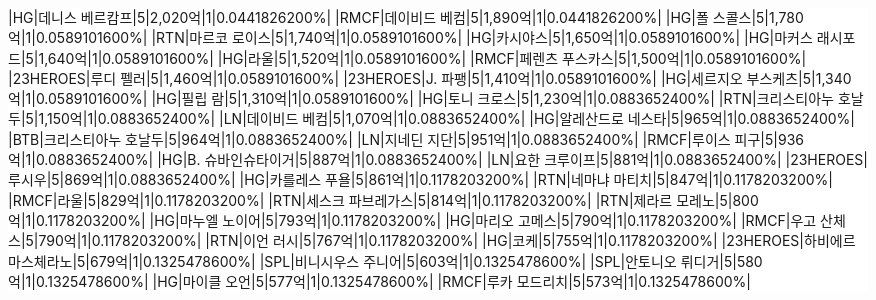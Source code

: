 |HG|데니스 베르캄프|5|2,020억|1|0.0441826200%|
|RMCF|데이비드 베컴|5|1,890억|1|0.0441826200%|
|HG|폴 스콜스|5|1,780억|1|0.0589101600%|
|RTN|마르코 로이스|5|1,740억|1|0.0589101600%|
|HG|카시야스|5|1,650억|1|0.0589101600%|
|HG|마커스 래시포드|5|1,640억|1|0.0589101600%|
|HG|라울|5|1,520억|1|0.0589101600%|
|RMCF|페렌츠 푸스카스|5|1,500억|1|0.0589101600%|
|23HEROES|루디 펠러|5|1,460억|1|0.0589101600%|
|23HEROES|J. 파팽|5|1,410억|1|0.0589101600%|
|HG|세르지오 부스케츠|5|1,340억|1|0.0589101600%|
|HG|필립 람|5|1,310억|1|0.0589101600%|
|HG|토니 크로스|5|1,230억|1|0.0883652400%|
|RTN|크리스티아누 호날두|5|1,150억|1|0.0883652400%|
|LN|데이비드 베컴|5|1,070억|1|0.0883652400%|
|HG|알레산드로 네스타|5|965억|1|0.0883652400%|
|BTB|크리스티아누 호날두|5|964억|1|0.0883652400%|
|LN|지네딘 지단|5|951억|1|0.0883652400%|
|RMCF|루이스 피구|5|936억|1|0.0883652400%|
|HG|B. 슈바인슈타이거|5|887억|1|0.0883652400%|
|LN|요한 크루이프|5|881억|1|0.0883652400%|
|23HEROES|루시우|5|869억|1|0.0883652400%|
|HG|카를레스 푸욜|5|861억|1|0.1178203200%|
|RTN|네마냐 마티치|5|847억|1|0.1178203200%|
|RMCF|라울|5|829억|1|0.1178203200%|
|RTN|세스크 파브레가스|5|814억|1|0.1178203200%|
|RTN|제라르 모레노|5|800억|1|0.1178203200%|
|HG|마누엘 노이어|5|793억|1|0.1178203200%|
|HG|마리오 고메스|5|790억|1|0.1178203200%|
|RMCF|우고 산체스|5|790억|1|0.1178203200%|
|RTN|이언 러시|5|767억|1|0.1178203200%|
|HG|코케|5|755억|1|0.1178203200%|
|23HEROES|하비에르 마스체라노|5|679억|1|0.1325478600%|
|SPL|비니시우스 주니어|5|603억|1|0.1325478600%|
|SPL|안토니오 뤼디거|5|580억|1|0.1325478600%|
|HG|마이클 오언|5|577억|1|0.1325478600%|
|RMCF|루카 모드리치|5|573억|1|0.1325478600%|